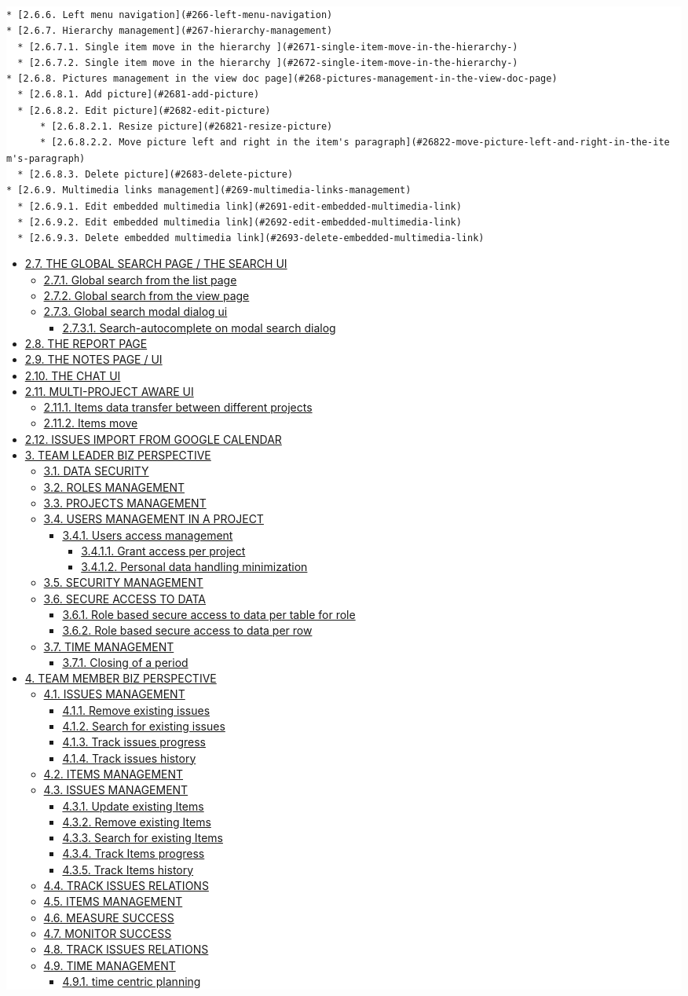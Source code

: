     * [2.6.6. Left menu navigation](#266-left-menu-navigation)
    * [2.6.7. Hierarchy management](#267-hierarchy-management)
      * [2.6.7.1. Single item move in the hierarchy ](#2671-single-item-move-in-the-hierarchy-)
      * [2.6.7.2. Single item move in the hierarchy ](#2672-single-item-move-in-the-hierarchy-)
    * [2.6.8. Pictures management in the view doc page](#268-pictures-management-in-the-view-doc-page)
      * [2.6.8.1. Add picture](#2681-add-picture)
      * [2.6.8.2. Edit picture](#2682-edit-picture)
          * [2.6.8.2.1. Resize picture](#26821-resize-picture)
          * [2.6.8.2.2. Move picture left and right in the item's paragraph](#26822-move-picture-left-and-right-in-the-item's-paragraph)
      * [2.6.8.3. Delete picture](#2683-delete-picture)
    * [2.6.9. Multimedia links management](#269-multimedia-links-management)
      * [2.6.9.1. Edit embedded multimedia link](#2691-edit-embedded-multimedia-link)
      * [2.6.9.2. Edit embedded multimedia link](#2692-edit-embedded-multimedia-link)
      * [2.6.9.3. Delete embedded multimedia link](#2693-delete-embedded-multimedia-link)
  * [2.7. THE GLOBAL SEARCH PAGE / THE SEARCH UI](#27-the-global-search-page-/-the-search-ui)
    * [2.7.1. Global search from the list page](#271-global-search-from-the-list-page)
    * [2.7.2. Global search from the view page](#272-global-search-from-the-view-page)
    * [2.7.3. Global search modal dialog ui](#273-global-search-modal-dialog-ui)
      * [2.7.3.1. Search-autocomplete on modal search dialog](#2731-search-autocomplete-on-modal-search-dialog)
  * [2.8. THE REPORT PAGE](#28-the-report-page)
  * [2.9. THE NOTES PAGE / UI](#29-the-notes-page-/-ui)
  * [2.10. THE CHAT UI](#210-the-chat-ui)
  * [2.11. MULTI-PROJECT AWARE UI](#211-multi-project-aware-ui)
    * [2.11.1. Items data transfer between different projects](#2111-items-data-transfer-between-different-projects)
    * [2.11.2. Items move](#2112-items-move)
  * [2.12. ISSUES IMPORT FROM GOOGLE CALENDAR](#212-issues-import-from-google-calendar)
* [3. TEAM LEADER BIZ PERSPECTIVE](#3-team-leader-biz-perspective)
  * [3.1. DATA SECURITY](#31-data-security)
  * [3.2. ROLES MANAGEMENT](#32-roles-management)
  * [3.3. PROJECTS MANAGEMENT](#33-projects-management)
  * [3.4. USERS MANAGEMENT IN A PROJECT](#34-users-management-in-a-project)
    * [3.4.1. Users access management](#341-users-access-management)
      * [3.4.1.1. Grant access per project](#3411-grant-access-per-project)
      * [3.4.1.2. Personal data handling minimization](#3412-personal-data-handling-minimization)
  * [3.5. SECURITY MANAGEMENT](#35-security-management)
  * [3.6. SECURE ACCESS TO DATA](#36-secure-access-to-data)
    * [3.6.1. Role based secure access to data per table for role](#361-role-based-secure-access-to-data-per-table-for-role)
    * [3.6.2. Role based secure access to data per row](#362-role-based-secure-access-to-data-per-row)
  * [3.7. TIME MANAGEMENT](#37-time-management)
    * [3.7.1. Closing of a period](#371-closing-of-a-period)
* [4. TEAM MEMBER BIZ PERSPECTIVE](#4-team-member-biz-perspective)
  * [4.1. ISSUES MANAGEMENT](#41-issues-management)
    * [4.1.1. Remove existing issues](#411-remove-existing-issues)
    * [4.1.2. Search for existing issues](#412-search-for-existing-issues)
    * [4.1.3. Track issues progress](#413-track-issues-progress)
    * [4.1.4. Track issues history](#414-track-issues-history)
  * [4.2. ITEMS MANAGEMENT](#42-items-management)
  * [4.3. ISSUES MANAGEMENT](#43-issues-management)
    * [4.3.1. Update existing Items](#431-update-existing-items)
    * [4.3.2. Remove existing Items](#432-remove-existing-items)
    * [4.3.3. Search for existing Items](#433-search-for-existing-items)
    * [4.3.4. Track Items progress](#434-track-items-progress)
    * [4.3.5. Track Items history](#435-track-items-history)
  * [4.4. TRACK ISSUES RELATIONS](#44-track-issues-relations)
  * [4.5. ITEMS MANAGEMENT](#45-items-management)
  * [4.6. MEASURE SUCCESS](#46-measure-success)
  * [4.7. MONITOR SUCCESS](#47-monitor-success)
  * [4.8. TRACK ISSUES RELATIONS](#48-track-issues-relations)
  * [4.9. TIME MANAGEMENT](#49-time-management)
    * [4.9.1. time centric planning](#491-time-centric-planning)